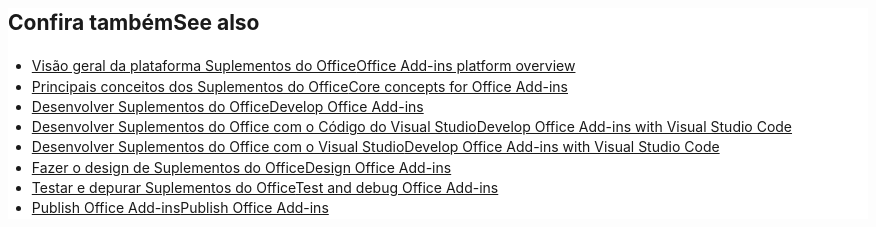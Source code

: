 ## <a name="see-also"></a><span data-ttu-id="e15d1-213">Confira também</span><span class="sxs-lookup"><span data-stu-id="e15d1-213">See also</span></span> 

- [<span data-ttu-id="e15d1-214">Visão geral da plataforma Suplementos do Office</span><span class="sxs-lookup"><span data-stu-id="e15d1-214">Office Add-ins platform overview</span></span>](office-add-ins.md)
- [<span data-ttu-id="e15d1-215">Principais conceitos dos Suplementos do Office</span><span class="sxs-lookup"><span data-stu-id="e15d1-215">Core concepts for Office Add-ins</span></span>](../overview/core-concepts-office-add-ins.md)
- [<span data-ttu-id="e15d1-216">Desenvolver Suplementos do Office</span><span class="sxs-lookup"><span data-stu-id="e15d1-216">Develop Office Add-ins</span></span>](../develop/develop-overview.md)
- [<span data-ttu-id="e15d1-217">Desenvolver Suplementos do Office com o Código do Visual Studio</span><span class="sxs-lookup"><span data-stu-id="e15d1-217">Develop Office Add-ins with Visual Studio Code</span></span>](../develop/develop-add-ins-vscode.md)
- [<span data-ttu-id="e15d1-218">Desenvolver Suplementos do Office com o Visual Studio</span><span class="sxs-lookup"><span data-stu-id="e15d1-218">Develop Office Add-ins with Visual Studio Code</span></span>](../develop/develop-add-ins-visual-studio.md)
- [<span data-ttu-id="e15d1-219">Fazer o design de Suplementos do Office</span><span class="sxs-lookup"><span data-stu-id="e15d1-219">Design Office Add-ins</span></span>](../design/add-in-design.md)
- [<span data-ttu-id="e15d1-220">Testar e depurar Suplementos do Office</span><span class="sxs-lookup"><span data-stu-id="e15d1-220">Test and debug Office Add-ins</span></span>](../testing/test-debug-office-add-ins.md)
- [<span data-ttu-id="e15d1-221">Publish Office Add-ins</span><span class="sxs-lookup"><span data-stu-id="e15d1-221">Publish Office Add-ins</span></span>](../publish/publish.md)